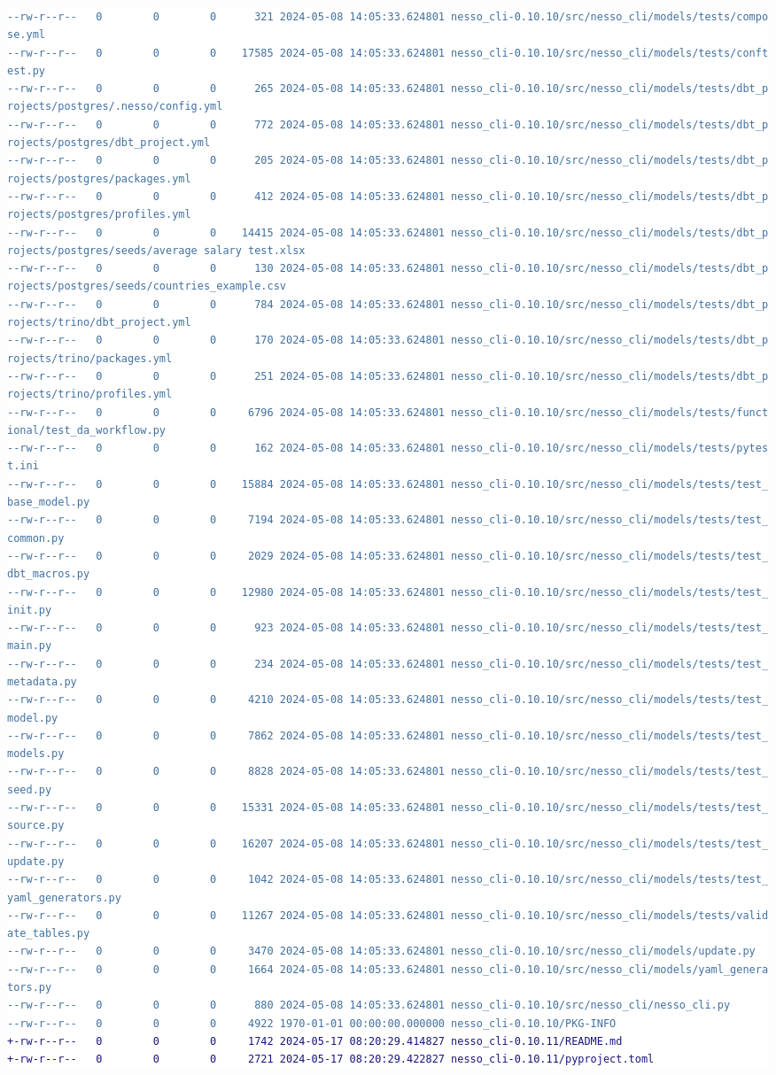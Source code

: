 ```diff
--rw-r--r--   0        0        0      321 2024-05-08 14:05:33.624801 nesso_cli-0.10.10/src/nesso_cli/models/tests/compose.yml
--rw-r--r--   0        0        0    17585 2024-05-08 14:05:33.624801 nesso_cli-0.10.10/src/nesso_cli/models/tests/conftest.py
--rw-r--r--   0        0        0      265 2024-05-08 14:05:33.624801 nesso_cli-0.10.10/src/nesso_cli/models/tests/dbt_projects/postgres/.nesso/config.yml
--rw-r--r--   0        0        0      772 2024-05-08 14:05:33.624801 nesso_cli-0.10.10/src/nesso_cli/models/tests/dbt_projects/postgres/dbt_project.yml
--rw-r--r--   0        0        0      205 2024-05-08 14:05:33.624801 nesso_cli-0.10.10/src/nesso_cli/models/tests/dbt_projects/postgres/packages.yml
--rw-r--r--   0        0        0      412 2024-05-08 14:05:33.624801 nesso_cli-0.10.10/src/nesso_cli/models/tests/dbt_projects/postgres/profiles.yml
--rw-r--r--   0        0        0    14415 2024-05-08 14:05:33.624801 nesso_cli-0.10.10/src/nesso_cli/models/tests/dbt_projects/postgres/seeds/average salary test.xlsx
--rw-r--r--   0        0        0      130 2024-05-08 14:05:33.624801 nesso_cli-0.10.10/src/nesso_cli/models/tests/dbt_projects/postgres/seeds/countries_example.csv
--rw-r--r--   0        0        0      784 2024-05-08 14:05:33.624801 nesso_cli-0.10.10/src/nesso_cli/models/tests/dbt_projects/trino/dbt_project.yml
--rw-r--r--   0        0        0      170 2024-05-08 14:05:33.624801 nesso_cli-0.10.10/src/nesso_cli/models/tests/dbt_projects/trino/packages.yml
--rw-r--r--   0        0        0      251 2024-05-08 14:05:33.624801 nesso_cli-0.10.10/src/nesso_cli/models/tests/dbt_projects/trino/profiles.yml
--rw-r--r--   0        0        0     6796 2024-05-08 14:05:33.624801 nesso_cli-0.10.10/src/nesso_cli/models/tests/functional/test_da_workflow.py
--rw-r--r--   0        0        0      162 2024-05-08 14:05:33.624801 nesso_cli-0.10.10/src/nesso_cli/models/tests/pytest.ini
--rw-r--r--   0        0        0    15884 2024-05-08 14:05:33.624801 nesso_cli-0.10.10/src/nesso_cli/models/tests/test_base_model.py
--rw-r--r--   0        0        0     7194 2024-05-08 14:05:33.624801 nesso_cli-0.10.10/src/nesso_cli/models/tests/test_common.py
--rw-r--r--   0        0        0     2029 2024-05-08 14:05:33.624801 nesso_cli-0.10.10/src/nesso_cli/models/tests/test_dbt_macros.py
--rw-r--r--   0        0        0    12980 2024-05-08 14:05:33.624801 nesso_cli-0.10.10/src/nesso_cli/models/tests/test_init.py
--rw-r--r--   0        0        0      923 2024-05-08 14:05:33.624801 nesso_cli-0.10.10/src/nesso_cli/models/tests/test_main.py
--rw-r--r--   0        0        0      234 2024-05-08 14:05:33.624801 nesso_cli-0.10.10/src/nesso_cli/models/tests/test_metadata.py
--rw-r--r--   0        0        0     4210 2024-05-08 14:05:33.624801 nesso_cli-0.10.10/src/nesso_cli/models/tests/test_model.py
--rw-r--r--   0        0        0     7862 2024-05-08 14:05:33.624801 nesso_cli-0.10.10/src/nesso_cli/models/tests/test_models.py
--rw-r--r--   0        0        0     8828 2024-05-08 14:05:33.624801 nesso_cli-0.10.10/src/nesso_cli/models/tests/test_seed.py
--rw-r--r--   0        0        0    15331 2024-05-08 14:05:33.624801 nesso_cli-0.10.10/src/nesso_cli/models/tests/test_source.py
--rw-r--r--   0        0        0    16207 2024-05-08 14:05:33.624801 nesso_cli-0.10.10/src/nesso_cli/models/tests/test_update.py
--rw-r--r--   0        0        0     1042 2024-05-08 14:05:33.624801 nesso_cli-0.10.10/src/nesso_cli/models/tests/test_yaml_generators.py
--rw-r--r--   0        0        0    11267 2024-05-08 14:05:33.624801 nesso_cli-0.10.10/src/nesso_cli/models/tests/validate_tables.py
--rw-r--r--   0        0        0     3470 2024-05-08 14:05:33.624801 nesso_cli-0.10.10/src/nesso_cli/models/update.py
--rw-r--r--   0        0        0     1664 2024-05-08 14:05:33.624801 nesso_cli-0.10.10/src/nesso_cli/models/yaml_generators.py
--rw-r--r--   0        0        0      880 2024-05-08 14:05:33.624801 nesso_cli-0.10.10/src/nesso_cli/nesso_cli.py
--rw-r--r--   0        0        0     4922 1970-01-01 00:00:00.000000 nesso_cli-0.10.10/PKG-INFO
+-rw-r--r--   0        0        0     1742 2024-05-17 08:20:29.414827 nesso_cli-0.10.11/README.md
+-rw-r--r--   0        0        0     2721 2024-05-17 08:20:29.422827 nesso_cli-0.10.11/pyproject.toml
```